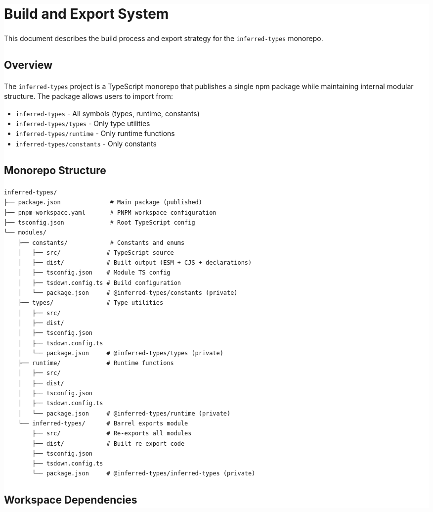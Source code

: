 # Build and Export System

This document describes the build process and export strategy for the `inferred-types` monorepo.

## Overview

The `inferred-types` project is a TypeScript monorepo that publishes a single npm package while maintaining internal modular structure. The package allows users to import from:

- `inferred-types` - All symbols (types, runtime, constants)
- `inferred-types/types` - Only type utilities
- `inferred-types/runtime` - Only runtime functions
- `inferred-types/constants` - Only constants

## Monorepo Structure

```txt
inferred-types/
├── package.json              # Main package (published)
├── pnpm-workspace.yaml       # PNPM workspace configuration
├── tsconfig.json             # Root TypeScript config
└── modules/
    ├── constants/            # Constants and enums
    │   ├── src/             # TypeScript source
    │   ├── dist/            # Built output (ESM + CJS + declarations)
    │   ├── tsconfig.json    # Module TS config
    │   ├── tsdown.config.ts # Build configuration
    │   └── package.json     # @inferred-types/constants (private)
    ├── types/               # Type utilities
    │   ├── src/
    │   ├── dist/
    │   ├── tsconfig.json
    │   ├── tsdown.config.ts
    │   └── package.json     # @inferred-types/types (private)
    ├── runtime/             # Runtime functions
    │   ├── src/
    │   ├── dist/
    │   ├── tsconfig.json
    │   ├── tsdown.config.ts
    │   └── package.json     # @inferred-types/runtime (private)
    └── inferred-types/      # Barrel exports module
        ├── src/             # Re-exports all modules
        ├── dist/            # Built re-export code
        ├── tsconfig.json
        ├── tsdown.config.ts
        └── package.json     # @inferred-types/inferred-types (private)
```

## Workspace Dependencies
